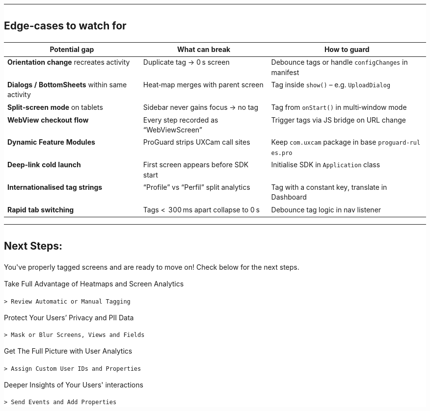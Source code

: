 ***

## Edge‑cases to watch for

| Potential gap                                   | What can break                         | How to guard                                          |
| ----------------------------------------------- | -------------------------------------- | ----------------------------------------------------- |
| **Orientation change** recreates activity       | Duplicate tag → 0 s screen             | Debounce tags or handle `configChanges` in manifest   |
| **Dialogs / BottomSheets** within same activity | Heat‑map merges with parent screen     | Tag inside `show()` – e.g. `UploadDialog`             |
| **Split‑screen mode** on tablets                | Sidebar never gains focus → no tag     | Tag from `onStart()` in multi‑window mode             |
| **WebView checkout flow**                       | Every step recorded as “WebViewScreen” | Trigger tags via JS bridge on URL change              |
| **Dynamic Feature Modules**                     | ProGuard strips UXCam call sites       | Keep `com.uxcam` package in base `proguard-rules.pro` |
| **Deep‑link cold launch**                       | First screen appears before SDK start  | Initialise SDK in `Application` class                 |
| **Internationalised tag strings**               | “Profile” vs “Perfil” split analytics  | Tag with a constant key, translate in Dashboard       |
| **Rapid tab switching**                         | Tags \<  300 ms apart collapse to 0 s  | Debounce tag logic in nav listener                    |

***

## Next Steps:

You've properly tagged screens and are ready to move on! Check below for the next steps.

<Cards columns={4}>
  <Card title="Tag Screens" href="https://developer.uxcam.com/v2.0-draft/update/docs/screen-tagging-copy#/" icon="fa-mobile">
    Take Full Advantage of Heatmaps and Screen Analytics

    > Review Automatic or Manual Tagging
  </Card>

  <Card title="Mask PII Data" icon="fa-credit-card">
    Protect Your Users’ Privacy and PII Data

    > Mask or Blur Screens, Views and Fields
  </Card>

  <Card title="Assign User IDs" icon="fa-user">
    Get The Full Picture with User Analytics

    > Assign Custom User IDs and Properties
  </Card>

  <Card title="Send Events" icon="fa-question">
    Deeper Insights of Your Users' interactions

    > Send Events and Add Properties
  </Card>
</Cards>